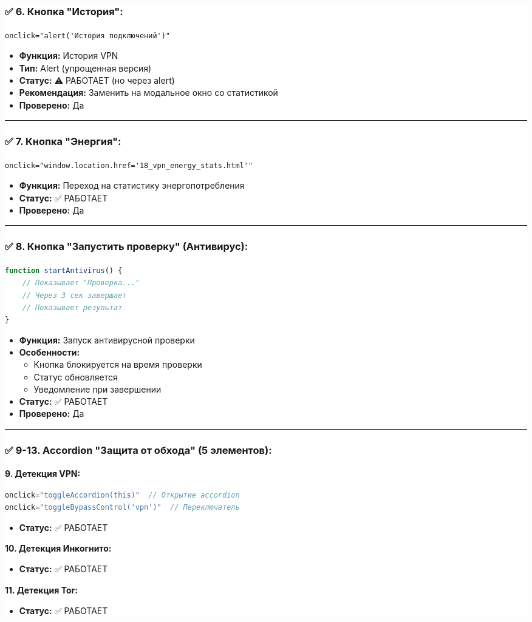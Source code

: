 
### **✅ 6. Кнопка "История":**
```html
onclick="alert('История подключений')"
```
- **Функция:** История VPN
- **Тип:** Alert (упрощенная версия)
- **Статус:** ⚠️ РАБОТАЕТ (но через alert)
- **Рекомендация:** Заменить на модальное окно со статистикой
- **Проверено:** Да

---

### **✅ 7. Кнопка "Энергия":**
```html
onclick="window.location.href='18_vpn_energy_stats.html'"
```
- **Функция:** Переход на статистику энергопотребления
- **Статус:** ✅ РАБОТАЕТ
- **Проверено:** Да

---

### **✅ 8. Кнопка "Запустить проверку" (Антивирус):**
```javascript
function startAntivirus() {
    // Показывает "Проверка..."
    // Через 3 сек завершает
    // Показывает результат
}
```
- **Функция:** Запуск антивирусной проверки
- **Особенности:**
  - Кнопка блокируется на время проверки
  - Статус обновляется
  - Уведомление при завершении
- **Статус:** ✅ РАБОТАЕТ
- **Проверено:** Да

---

### **✅ 9-13. Accordion "Защита от обхода" (5 элементов):**

**9. Детекция VPN:**
```javascript
onclick="toggleAccordion(this)"  // Открытие accordion
onclick="toggleBypassControl('vpn')"  // Переключатель
```
- **Статус:** ✅ РАБОТАЕТ

**10. Детекция Инкогнито:**
- **Статус:** ✅ РАБОТАЕТ

**11. Детекция Tor:**
- **Статус:** ✅ РАБОТАЕТ
